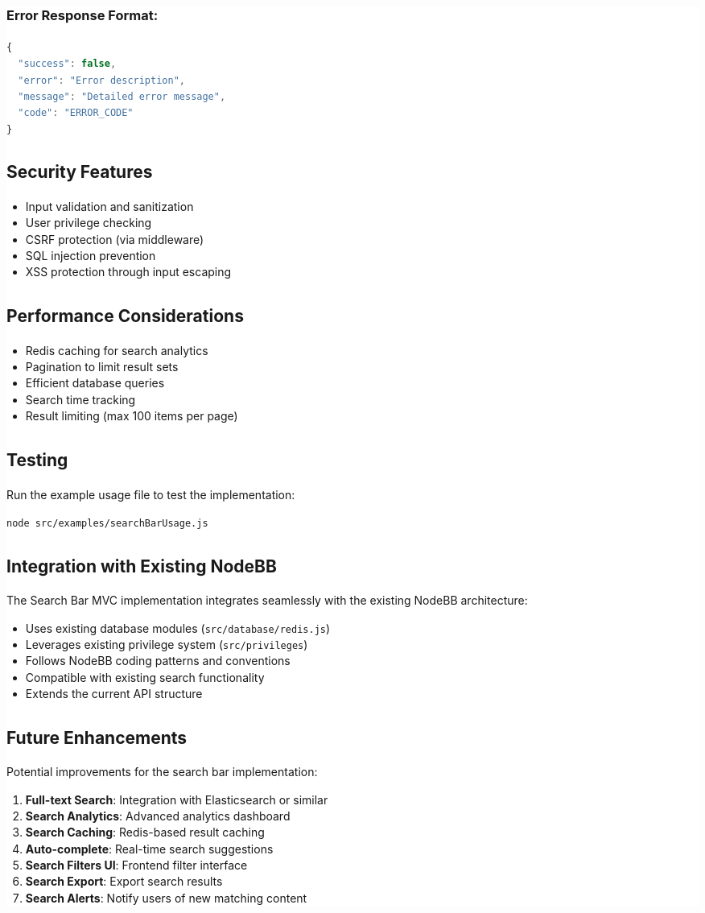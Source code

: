 ### Error Response Format:
```javascript
{
  "success": false,
  "error": "Error description",
  "message": "Detailed error message",
  "code": "ERROR_CODE"
}
```

## Security Features

- Input validation and sanitization
- User privilege checking
- CSRF protection (via middleware)
- SQL injection prevention
- XSS protection through input escaping

## Performance Considerations

- Redis caching for search analytics
- Pagination to limit result sets
- Efficient database queries
- Search time tracking
- Result limiting (max 100 items per page)

## Testing

Run the example usage file to test the implementation:

```bash
node src/examples/searchBarUsage.js
```

## Integration with Existing NodeBB

The Search Bar MVC implementation integrates seamlessly with the existing NodeBB architecture:

- Uses existing database modules (`src/database/redis.js`)
- Leverages existing privilege system (`src/privileges`)
- Follows NodeBB coding patterns and conventions
- Compatible with existing search functionality
- Extends the current API structure

## Future Enhancements

Potential improvements for the search bar implementation:

1. **Full-text Search**: Integration with Elasticsearch or similar
2. **Search Analytics**: Advanced analytics dashboard
3. **Search Caching**: Redis-based result caching
4. **Auto-complete**: Real-time search suggestions
5. **Search Filters UI**: Frontend filter interface
6. **Search Export**: Export search results
7. **Search Alerts**: Notify users of new matching content
